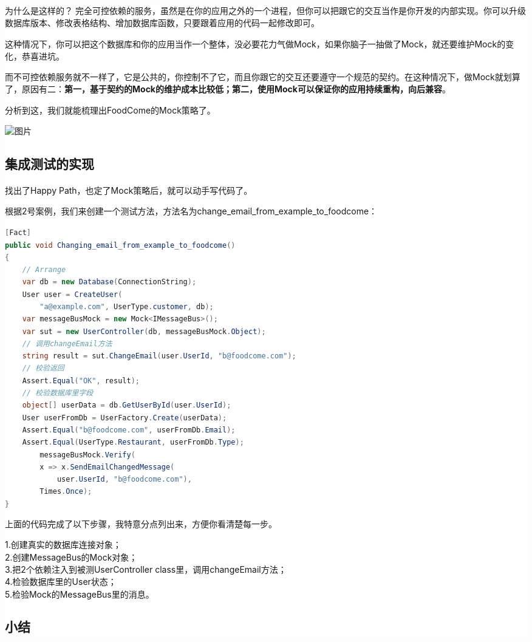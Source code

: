 为什么是这样的？ 完全可控依赖的服务，虽然是在你的应用之外的一个进程，但你可以把跟它的交互当作是你开发的内部实现。你可以升级数据库版本、修改表格结构、增加数据库函数，只要跟着应用的代码一起修改即可。

这种情况下，你可以把这个数据库和你的应用当作一个整体，没必要花力气做Mock，如果你脑子一抽做了Mock，就还要维护Mock的变化，恭喜进坑。

而不可控依赖服务就不一样了，它是公共的，你控制不了它，而且你跟它的交互还要遵守一个规范的契约。在这种情况下，做Mock就划算了，原因有二：**第一，基于契约的Mock的维护成本比较低；第二，使用Mock可以保证你的应用持续重构，向后兼容**。

分析到这，我们就能梳理出FoodCome的Mock策略了。

![图片](https://static001.geekbang.org/resource/image/26/98/26170c5b24f458f2ee3706f1a15a5f98.jpg?wh=1920x908)

## 集成测试的实现

找出了Happy Path，也定了Mock策略后，就可以动手写代码了。

根据2号案例，我们来创建一个测试方法，方法名为change\_email\_from\_example\_to\_foodcome：

```c#
[Fact]
public void Changing_email_from_example_to_foodcome()
{
    // Arrange
    var db = new Database(ConnectionString);                          
    User user = CreateUser(                                           
        "a@example.com", UserType.customer, db);                                              
    var messageBusMock = new Mock<IMessageBus>();                     
    var sut = new UserController(db, messageBusMock.Object);
    // 调用changeEmail方法
    string result = sut.ChangeEmail(user.UserId, "b@foodcome.com");
    // 校验返回
    Assert.Equal("OK", result);
    // 校验数据库里字段
    object[] userData = db.GetUserById(user.UserId);                 
    User userFromDb = UserFactory.Create(userData);                  
    Assert.Equal("b@foodcome.com", userFromDb.Email);                 
    Assert.Equal(UserType.Restaurant, userFromDb.Type);                
        messageBusMock.Verify(                                           
        x => x.SendEmailChangedMessage(                              
            user.UserId, "b@foodcome.com"),                           
        Times.Once);                                                 
}

```

上面的代码完成了以下步骤，我特意分点列出来，方便你看清楚每一步。

1.创建真实的数据库连接对象；  
2.创建MessageBus的Mock对象；  
3.把2个依赖注入到被测UserController class里，调用changeEmail方法；  
4.检验数据库里的User状态；  
5.检验Mock的MessageBus里的消息。

## 小结
